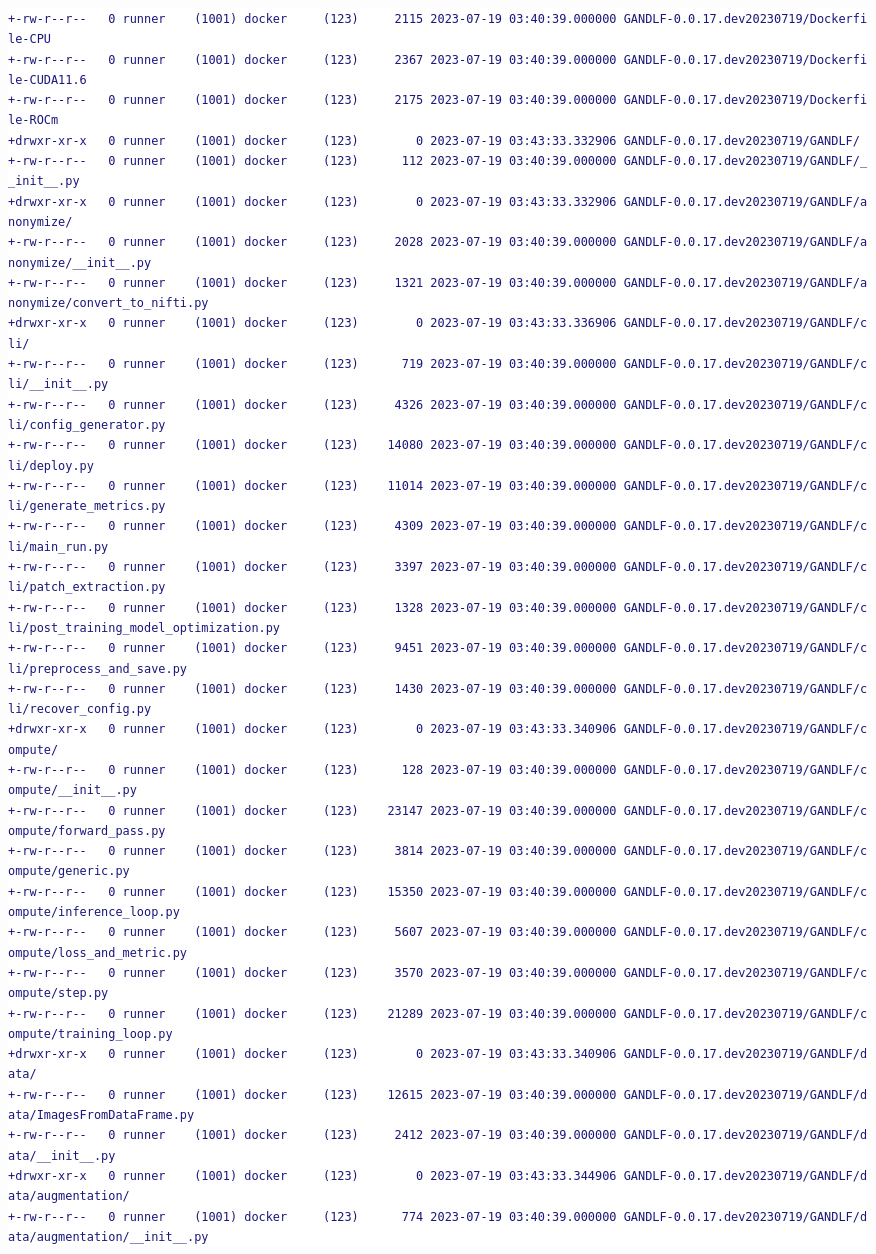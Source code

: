 ```diff
+-rw-r--r--   0 runner    (1001) docker     (123)     2115 2023-07-19 03:40:39.000000 GANDLF-0.0.17.dev20230719/Dockerfile-CPU
+-rw-r--r--   0 runner    (1001) docker     (123)     2367 2023-07-19 03:40:39.000000 GANDLF-0.0.17.dev20230719/Dockerfile-CUDA11.6
+-rw-r--r--   0 runner    (1001) docker     (123)     2175 2023-07-19 03:40:39.000000 GANDLF-0.0.17.dev20230719/Dockerfile-ROCm
+drwxr-xr-x   0 runner    (1001) docker     (123)        0 2023-07-19 03:43:33.332906 GANDLF-0.0.17.dev20230719/GANDLF/
+-rw-r--r--   0 runner    (1001) docker     (123)      112 2023-07-19 03:40:39.000000 GANDLF-0.0.17.dev20230719/GANDLF/__init__.py
+drwxr-xr-x   0 runner    (1001) docker     (123)        0 2023-07-19 03:43:33.332906 GANDLF-0.0.17.dev20230719/GANDLF/anonymize/
+-rw-r--r--   0 runner    (1001) docker     (123)     2028 2023-07-19 03:40:39.000000 GANDLF-0.0.17.dev20230719/GANDLF/anonymize/__init__.py
+-rw-r--r--   0 runner    (1001) docker     (123)     1321 2023-07-19 03:40:39.000000 GANDLF-0.0.17.dev20230719/GANDLF/anonymize/convert_to_nifti.py
+drwxr-xr-x   0 runner    (1001) docker     (123)        0 2023-07-19 03:43:33.336906 GANDLF-0.0.17.dev20230719/GANDLF/cli/
+-rw-r--r--   0 runner    (1001) docker     (123)      719 2023-07-19 03:40:39.000000 GANDLF-0.0.17.dev20230719/GANDLF/cli/__init__.py
+-rw-r--r--   0 runner    (1001) docker     (123)     4326 2023-07-19 03:40:39.000000 GANDLF-0.0.17.dev20230719/GANDLF/cli/config_generator.py
+-rw-r--r--   0 runner    (1001) docker     (123)    14080 2023-07-19 03:40:39.000000 GANDLF-0.0.17.dev20230719/GANDLF/cli/deploy.py
+-rw-r--r--   0 runner    (1001) docker     (123)    11014 2023-07-19 03:40:39.000000 GANDLF-0.0.17.dev20230719/GANDLF/cli/generate_metrics.py
+-rw-r--r--   0 runner    (1001) docker     (123)     4309 2023-07-19 03:40:39.000000 GANDLF-0.0.17.dev20230719/GANDLF/cli/main_run.py
+-rw-r--r--   0 runner    (1001) docker     (123)     3397 2023-07-19 03:40:39.000000 GANDLF-0.0.17.dev20230719/GANDLF/cli/patch_extraction.py
+-rw-r--r--   0 runner    (1001) docker     (123)     1328 2023-07-19 03:40:39.000000 GANDLF-0.0.17.dev20230719/GANDLF/cli/post_training_model_optimization.py
+-rw-r--r--   0 runner    (1001) docker     (123)     9451 2023-07-19 03:40:39.000000 GANDLF-0.0.17.dev20230719/GANDLF/cli/preprocess_and_save.py
+-rw-r--r--   0 runner    (1001) docker     (123)     1430 2023-07-19 03:40:39.000000 GANDLF-0.0.17.dev20230719/GANDLF/cli/recover_config.py
+drwxr-xr-x   0 runner    (1001) docker     (123)        0 2023-07-19 03:43:33.340906 GANDLF-0.0.17.dev20230719/GANDLF/compute/
+-rw-r--r--   0 runner    (1001) docker     (123)      128 2023-07-19 03:40:39.000000 GANDLF-0.0.17.dev20230719/GANDLF/compute/__init__.py
+-rw-r--r--   0 runner    (1001) docker     (123)    23147 2023-07-19 03:40:39.000000 GANDLF-0.0.17.dev20230719/GANDLF/compute/forward_pass.py
+-rw-r--r--   0 runner    (1001) docker     (123)     3814 2023-07-19 03:40:39.000000 GANDLF-0.0.17.dev20230719/GANDLF/compute/generic.py
+-rw-r--r--   0 runner    (1001) docker     (123)    15350 2023-07-19 03:40:39.000000 GANDLF-0.0.17.dev20230719/GANDLF/compute/inference_loop.py
+-rw-r--r--   0 runner    (1001) docker     (123)     5607 2023-07-19 03:40:39.000000 GANDLF-0.0.17.dev20230719/GANDLF/compute/loss_and_metric.py
+-rw-r--r--   0 runner    (1001) docker     (123)     3570 2023-07-19 03:40:39.000000 GANDLF-0.0.17.dev20230719/GANDLF/compute/step.py
+-rw-r--r--   0 runner    (1001) docker     (123)    21289 2023-07-19 03:40:39.000000 GANDLF-0.0.17.dev20230719/GANDLF/compute/training_loop.py
+drwxr-xr-x   0 runner    (1001) docker     (123)        0 2023-07-19 03:43:33.340906 GANDLF-0.0.17.dev20230719/GANDLF/data/
+-rw-r--r--   0 runner    (1001) docker     (123)    12615 2023-07-19 03:40:39.000000 GANDLF-0.0.17.dev20230719/GANDLF/data/ImagesFromDataFrame.py
+-rw-r--r--   0 runner    (1001) docker     (123)     2412 2023-07-19 03:40:39.000000 GANDLF-0.0.17.dev20230719/GANDLF/data/__init__.py
+drwxr-xr-x   0 runner    (1001) docker     (123)        0 2023-07-19 03:43:33.344906 GANDLF-0.0.17.dev20230719/GANDLF/data/augmentation/
+-rw-r--r--   0 runner    (1001) docker     (123)      774 2023-07-19 03:40:39.000000 GANDLF-0.0.17.dev20230719/GANDLF/data/augmentation/__init__.py
```